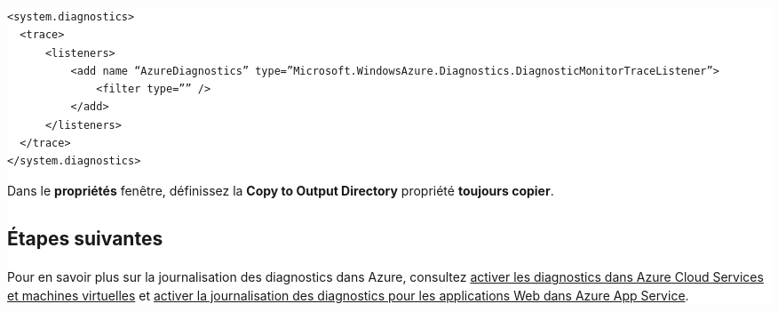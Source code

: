```
<system.diagnostics>
  <trace>
      <listeners>
          <add name “AzureDiagnostics” type=”Microsoft.WindowsAzure.Diagnostics.DiagnosticMonitorTraceListener”>
              <filter type=”” />
          </add>
      </listeners>
  </trace>
</system.diagnostics>
```

Dans le **propriétés** fenêtre, définissez la **Copy to Output Directory** propriété **toujours copier**.

## <a name="next-steps"></a>Étapes suivantes
Pour en savoir plus sur la journalisation des diagnostics dans Azure, consultez [activer les diagnostics dans Azure Cloud Services et machines virtuelles](/azure/cloud-services/cloud-services-dotnet-diagnostics.md) et [activer la journalisation des diagnostics pour les applications Web dans Azure App Service](/azure/app-service/web-sites-enable-diagnostic-log).

